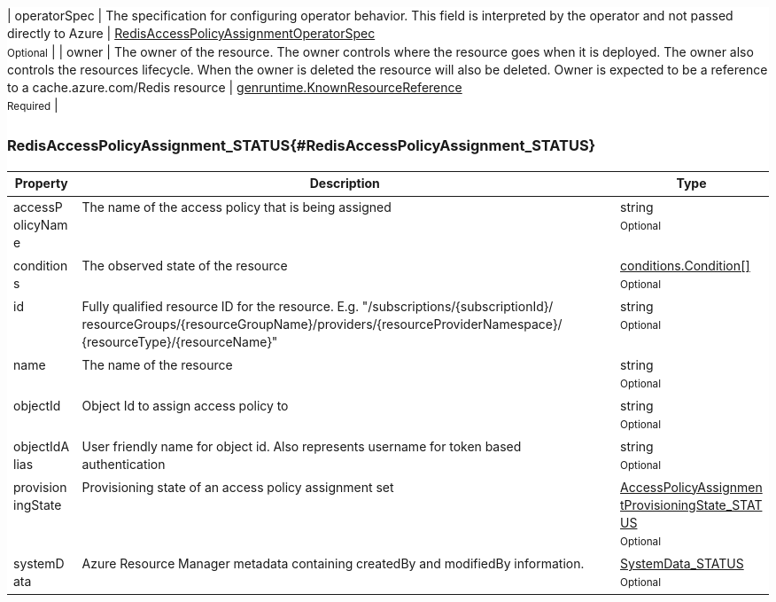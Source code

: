 | operatorSpec            | The specification for configuring operator behavior. This field is interpreted by the operator and not passed directly to Azure                                                                                                                                                  | [RedisAccessPolicyAssignmentOperatorSpec](#RedisAccessPolicyAssignmentOperatorSpec)<br/><small>Optional</small>                                                      |
| owner                   | The owner of the resource. The owner controls where the resource goes when it is deployed. The owner also controls the resources lifecycle. When the owner is deleted the resource will also be deleted. Owner is expected to be a reference to a cache.azure.com/Redis resource | [genruntime.KnownResourceReference](https://pkg.go.dev/github.com/Azure/azure-service-operator/v2/pkg/genruntime#KnownResourceReference)<br/><small>Required</small> |

### RedisAccessPolicyAssignment_STATUS{#RedisAccessPolicyAssignment_STATUS}

| Property          | Description                                                                                                                                                                                                                                                                                                                 | Type                                                                                                                                                    |
|-------------------|-----------------------------------------------------------------------------------------------------------------------------------------------------------------------------------------------------------------------------------------------------------------------------------------------------------------------------|---------------------------------------------------------------------------------------------------------------------------------------------------------|
| accessPolicyName  | The name of the access policy that is being assigned                                                                                                                                                                                                                                                                        | string<br/><small>Optional</small>                                                                                                                      |
| conditions        | The observed state of the resource                                                                                                                                                                                                                                                                                          | [conditions.Condition[]](https://pkg.go.dev/github.com/Azure/azure-service-operator/v2/pkg/genruntime/conditions#Condition)<br/><small>Optional</small> |
| id                | Fully qualified resource ID for the resource. E.g. "/&ZeroWidthSpace;subscriptions/&ZeroWidthSpace;{subscriptionId}/&ZeroWidthSpace;resourceGroups/&ZeroWidthSpace;{resourceGroupName}/&ZeroWidthSpace;providers/&ZeroWidthSpace;{resourceProviderNamespace}/&ZeroWidthSpace;{resourceType}/&ZeroWidthSpace;{resourceName}" | string<br/><small>Optional</small>                                                                                                                      |
| name              | The name of the resource                                                                                                                                                                                                                                                                                                    | string<br/><small>Optional</small>                                                                                                                      |
| objectId          | Object Id to assign access policy to                                                                                                                                                                                                                                                                                        | string<br/><small>Optional</small>                                                                                                                      |
| objectIdAlias     | User friendly name for object id. Also represents username for token based authentication                                                                                                                                                                                                                                   | string<br/><small>Optional</small>                                                                                                                      |
| provisioningState | Provisioning state of an access policy assignment set                                                                                                                                                                                                                                                                       | [AccessPolicyAssignmentProvisioningState_STATUS](#AccessPolicyAssignmentProvisioningState_STATUS)<br/><small>Optional</small>                           |
| systemData        | Azure Resource Manager metadata containing createdBy and modifiedBy information.                                                                                                                                                                                                                                            | [SystemData_STATUS](#SystemData_STATUS)<br/><small>Optional</small>                                                                                     |